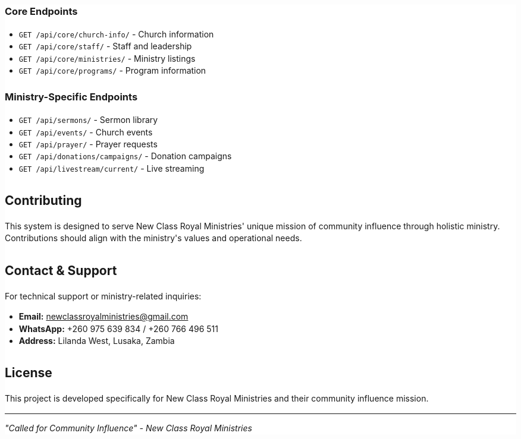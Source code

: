### Core Endpoints
- `GET /api/core/church-info/` - Church information
- `GET /api/core/staff/` - Staff and leadership
- `GET /api/core/ministries/` - Ministry listings
- `GET /api/core/programs/` - Program information

### Ministry-Specific Endpoints
- `GET /api/sermons/` - Sermon library
- `GET /api/events/` - Church events
- `GET /api/prayer/` - Prayer requests
- `GET /api/donations/campaigns/` - Donation campaigns
- `GET /api/livestream/current/` - Live streaming

## Contributing

This system is designed to serve New Class Royal Ministries' unique mission of community influence through holistic ministry. Contributions should align with the ministry's values and operational needs.

## Contact & Support

For technical support or ministry-related inquiries:
- **Email:** newclassroyalministries@gmail.com
- **WhatsApp:** +260 975 639 834 / +260 766 496 511
- **Address:** Lilanda West, Lusaka, Zambia

## License

This project is developed specifically for New Class Royal Ministries and their community influence mission.

---

*"Called for Community Influence" - New Class Royal Ministries*